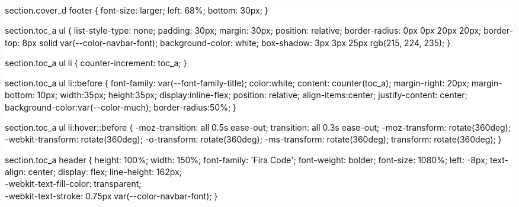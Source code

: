 section.cover_d footer {
  font-size: larger;
  left: 68%;
  bottom: 30px;
}


section.toc_a ul {
  list-style-type: none; 
  padding: 30px;
  margin: 30px;
  position: relative; 
  border-radius: 0px 0px 20px 20px;
  border-top: 8px solid var(--color-navbar-font);
  background-color: white;
  box-shadow: 3px 3px 25px  rgb(215, 224, 235);
} 

section.toc_a ul li {
  counter-increment: toc_a;
} 

section.toc_a ul li::before {
  font-family: var(--font-family-title);
  color:white;
  content: counter(toc_a);
  margin-right: 20px;
  margin-bottom: 10px;
  width:35px;
  height:35px;
  display:inline-flex;
  position: relative; 
  align-items:center;
  justify-content: center;
  background-color:var(--color-much);
  border-radius:50%;
} 

section.toc_a ul li:hover::before {
  -moz-transition: all 0.5s ease-out;
  transition: all 0.3s ease-out;
  -moz-transform: rotate(360deg); 
  -webkit-transform: rotate(360deg); 
  -o-transform: rotate(360deg); 
  -ms-transform: rotate(360deg); 
  transform: rotate(360deg);
}

section.toc_a header {
  height: 100%;
  width: 150%;
  font-family: 'Fira Code';
  font-weight: bolder;
  font-size: 1080%;
  left: -8px;
  text-align: center;
  display: flex;
  line-height: 162px;  
  -webkit-text-fill-color: transparent;   
  -webkit-text-stroke: 0.75px var(--color-navbar-font);
}
